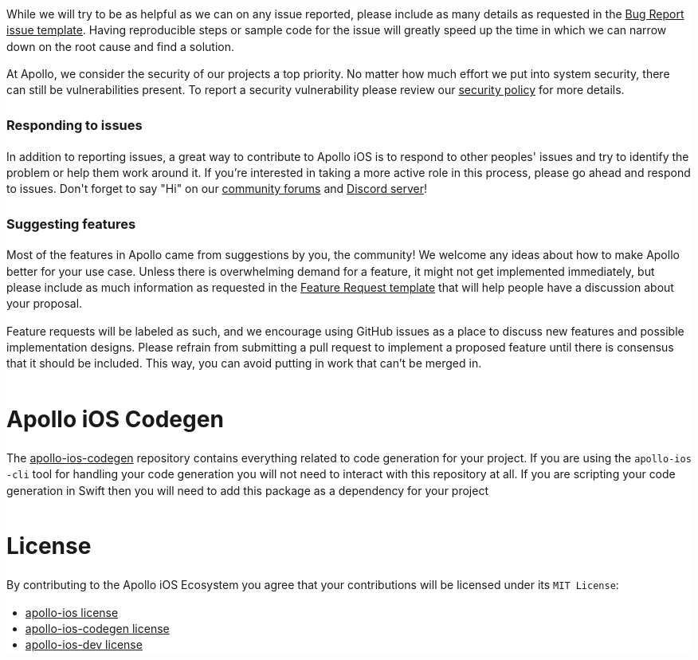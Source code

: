 While we will try to be as helpful as we can on any issue reported, please include as many details as requested in the [Bug Report issue template](https://github.com/apollographql/apollo-ios/issues/new?assignees=&labels=bug%2Cneeds+investigation&projects=&template=bug_report.yaml). Having reproducible steps or sample code for the issue will greatly speed up the time in which we can narrow down on the root cause and find a solution.

At Apollo, we consider the security of our projects a top priority. No matter how much effort we put into system security, there can still be vulnerabilities present. To report a security vulnerability please review our [security policy](https://github.com/apollographql/apollo-ios/security/policy) for more details.

### Responding to issues

In addition to reporting issues, a great way to contribute to Apollo iOS is to respond to other peoples' issues and try to identify the problem or help them work around it. If you’re interested in taking a more active role in this process, please go ahead and respond to issues. Don't forget to say "Hi" on our [community forums](https://community.apollographql.com/tag/mobile) and [Discord server](https://discord.com/invite/graphos)!

### Suggesting features

Most of the features in Apollo came from suggestions by you, the community! We welcome any ideas about how to make Apollo better for your use case. Unless there is overwhelming demand for a feature, it might not get implemented immediately, but please include as much information as requested in the [Feature Request template](https://github.com/apollographql/apollo-ios/issues/new?assignees=&labels=feature&projects=&template=feature_request.yaml) that will help people have a discussion about your proposal.

Feature requests will be labeled as such, and we encourage using GitHub issues as a place to discuss new features and possible implementation designs. Please refrain from submitting a pull request to implement a proposed feature until there is consensus that it should be included. This way, you can avoid putting in work that can’t be merged in.

# Apollo iOS Codegen

The [apollo-ios-codegen](https://github.com/apollographql/apollo-ios-codegen) repository contains everything related to code generation for your project. If you are using the `apollo-ios-cli` tool for handling your code generation you will not need to interact with this repository at all. If you are scripting your code generation in Swift then you will need to add this package as a dependency for your project

# License

By contributing to the Apollo iOS Ecosystem you agree that your contributions will be licensed under its `MIT License`:

- [apollo-ios license](https://github.com/apollographql/apollo-ios/blob/main/LICENSE)
- [apollo-ios-codegen license](https://github.com/apollographql/apollo-ios-codegen/blob/main/LICENSE)
- [apollo-ios-dev license](https://github.com/apollographql/apollo-ios-dev/blob/main/LICENSE)